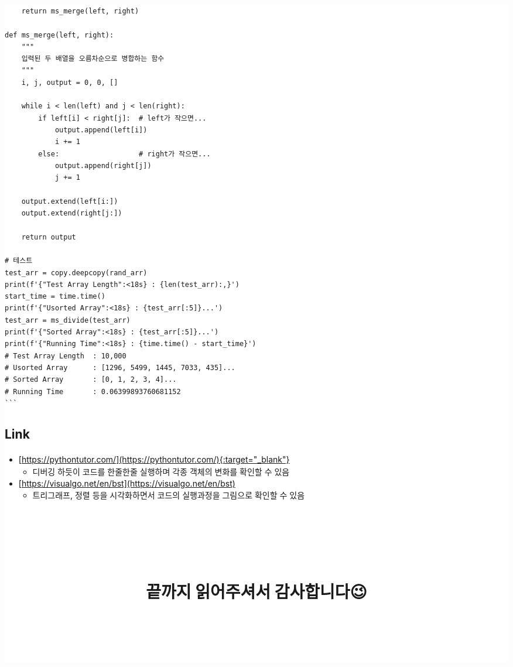         return ms_merge(left, right)

    def ms_merge(left, right):
        """
        입력된 두 배열을 오름차순으로 병합하는 함수
        """
        i, j, output = 0, 0, []

        while i < len(left) and j < len(right):
            if left[i] < right[j]:  # left가 작으면...
                output.append(left[i])
                i += 1
            else:                   # right가 작으면...
                output.append(right[j])
                j += 1

        output.extend(left[i:])
        output.extend(right[j:])

        return output

    # 테스트
    test_arr = copy.deepcopy(rand_arr)
    print(f'{"Test Array Length":<18s} : {len(test_arr):,}')
    start_time = time.time()
    print(f'{"Usorted Array":<18s} : {test_arr[:5]}...')
    test_arr = ms_divide(test_arr)
    print(f'{"Sorted Array":<18s} : {test_arr[:5]}...')
    print(f'{"Running Time":<18s} : {time.time() - start_time}')
    # Test Array Length  : 10,000
    # Usorted Array      : [1296, 5499, 1445, 7033, 435]...
    # Sorted Array       : [0, 1, 2, 3, 4]...
    # Running Time       : 0.06399893760681152
    ```





## Link  
- [https://pythontutor.com/](https://pythontutor.com/){:target="_blank"}  
  - 디버깅 하듯이 코드를 한줄한줄 실행하며 각종 객체의 변화를 확인할 수 있음
- [https://visualgo.net/en/bst](https://visualgo.net/en/bst)  
  - 트리그래프, 정렬 등을 시각화하면서 코드의 실행과정을 그림으로 확인할 수 있음




<br><br><br><br>  
<center>  
<h1>끝까지 읽어주셔서 감사합니다😉</h1>  
</center>  
<br><br><br><br>  


